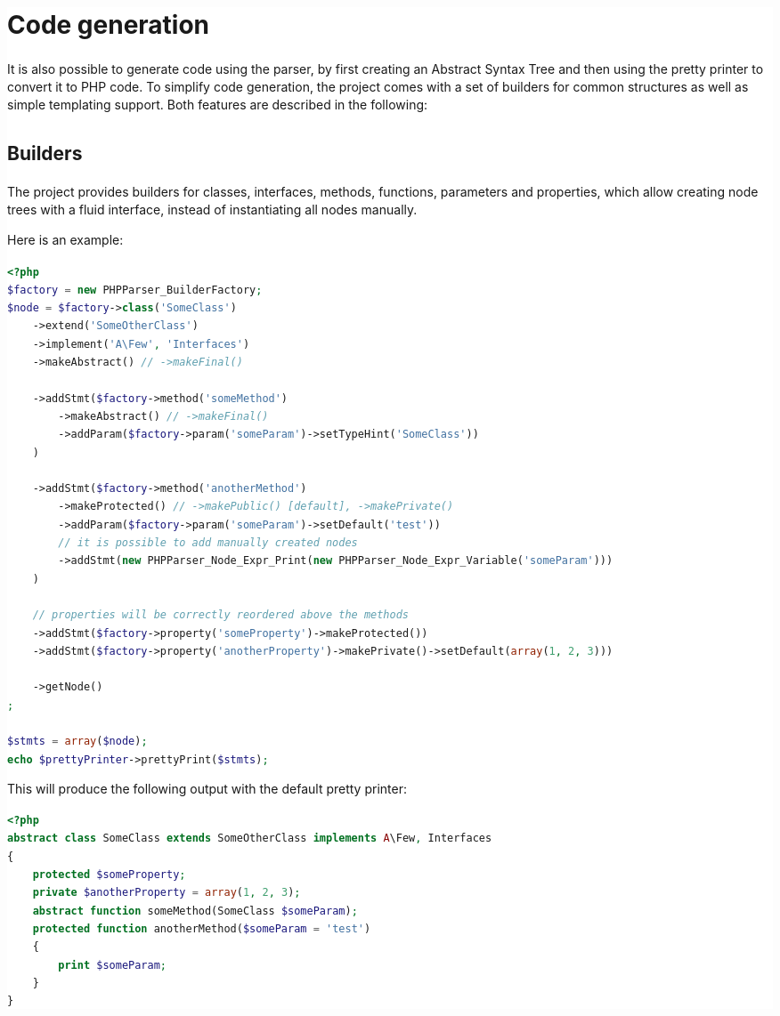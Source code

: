 Code generation
===============

It is also possible to generate code using the parser, by first creating an Abstract Syntax Tree and then using the
pretty printer to convert it to PHP code. To simplify code generation, the project comes with a set of builders for
common structures as well as simple templating support. Both features are described in the following:

Builders
--------

The project provides builders for classes, interfaces, methods, functions, parameters and properties, which
allow creating node trees with a fluid interface, instead of instantiating all nodes manually.

Here is an example:

```php
<?php
$factory = new PHPParser_BuilderFactory;
$node = $factory->class('SomeClass')
    ->extend('SomeOtherClass')
    ->implement('A\Few', 'Interfaces')
    ->makeAbstract() // ->makeFinal()

    ->addStmt($factory->method('someMethod')
        ->makeAbstract() // ->makeFinal()
        ->addParam($factory->param('someParam')->setTypeHint('SomeClass'))
    )

    ->addStmt($factory->method('anotherMethod')
        ->makeProtected() // ->makePublic() [default], ->makePrivate()
        ->addParam($factory->param('someParam')->setDefault('test'))
        // it is possible to add manually created nodes
        ->addStmt(new PHPParser_Node_Expr_Print(new PHPParser_Node_Expr_Variable('someParam')))
    )

    // properties will be correctly reordered above the methods
    ->addStmt($factory->property('someProperty')->makeProtected())
    ->addStmt($factory->property('anotherProperty')->makePrivate()->setDefault(array(1, 2, 3)))

    ->getNode()
;

$stmts = array($node);
echo $prettyPrinter->prettyPrint($stmts);
```

This will produce the following output with the default pretty printer:

```php
<?php
abstract class SomeClass extends SomeOtherClass implements A\Few, Interfaces
{
    protected $someProperty;
    private $anotherProperty = array(1, 2, 3);
    abstract function someMethod(SomeClass $someParam);
    protected function anotherMethod($someParam = 'test')
    {
        print $someParam;
    }
}
```
